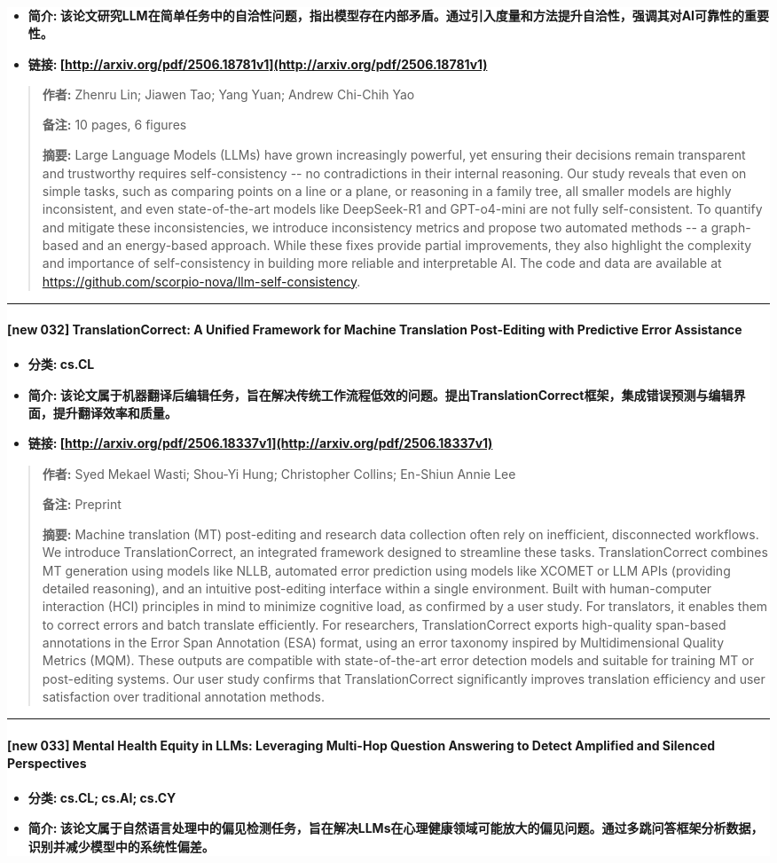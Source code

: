 - **简介: 该论文研究LLM在简单任务中的自洽性问题，指出模型存在内部矛盾。通过引入度量和方法提升自洽性，强调其对AI可靠性的重要性。**

- **链接: [http://arxiv.org/pdf/2506.18781v1](http://arxiv.org/pdf/2506.18781v1)**

> **作者:** Zhenru Lin; Jiawen Tao; Yang Yuan; Andrew Chi-Chih Yao
>
> **备注:** 10 pages, 6 figures
>
> **摘要:** Large Language Models (LLMs) have grown increasingly powerful, yet ensuring their decisions remain transparent and trustworthy requires self-consistency -- no contradictions in their internal reasoning. Our study reveals that even on simple tasks, such as comparing points on a line or a plane, or reasoning in a family tree, all smaller models are highly inconsistent, and even state-of-the-art models like DeepSeek-R1 and GPT-o4-mini are not fully self-consistent. To quantify and mitigate these inconsistencies, we introduce inconsistency metrics and propose two automated methods -- a graph-based and an energy-based approach. While these fixes provide partial improvements, they also highlight the complexity and importance of self-consistency in building more reliable and interpretable AI. The code and data are available at https://github.com/scorpio-nova/llm-self-consistency.
>
---
#### [new 032] TranslationCorrect: A Unified Framework for Machine Translation Post-Editing with Predictive Error Assistance
- **分类: cs.CL**

- **简介: 该论文属于机器翻译后编辑任务，旨在解决传统工作流程低效的问题。提出TranslationCorrect框架，集成错误预测与编辑界面，提升翻译效率和质量。**

- **链接: [http://arxiv.org/pdf/2506.18337v1](http://arxiv.org/pdf/2506.18337v1)**

> **作者:** Syed Mekael Wasti; Shou-Yi Hung; Christopher Collins; En-Shiun Annie Lee
>
> **备注:** Preprint
>
> **摘要:** Machine translation (MT) post-editing and research data collection often rely on inefficient, disconnected workflows. We introduce TranslationCorrect, an integrated framework designed to streamline these tasks. TranslationCorrect combines MT generation using models like NLLB, automated error prediction using models like XCOMET or LLM APIs (providing detailed reasoning), and an intuitive post-editing interface within a single environment. Built with human-computer interaction (HCI) principles in mind to minimize cognitive load, as confirmed by a user study. For translators, it enables them to correct errors and batch translate efficiently. For researchers, TranslationCorrect exports high-quality span-based annotations in the Error Span Annotation (ESA) format, using an error taxonomy inspired by Multidimensional Quality Metrics (MQM). These outputs are compatible with state-of-the-art error detection models and suitable for training MT or post-editing systems. Our user study confirms that TranslationCorrect significantly improves translation efficiency and user satisfaction over traditional annotation methods.
>
---
#### [new 033] Mental Health Equity in LLMs: Leveraging Multi-Hop Question Answering to Detect Amplified and Silenced Perspectives
- **分类: cs.CL; cs.AI; cs.CY**

- **简介: 该论文属于自然语言处理中的偏见检测任务，旨在解决LLMs在心理健康领域可能放大的偏见问题。通过多跳问答框架分析数据，识别并减少模型中的系统性偏差。**
